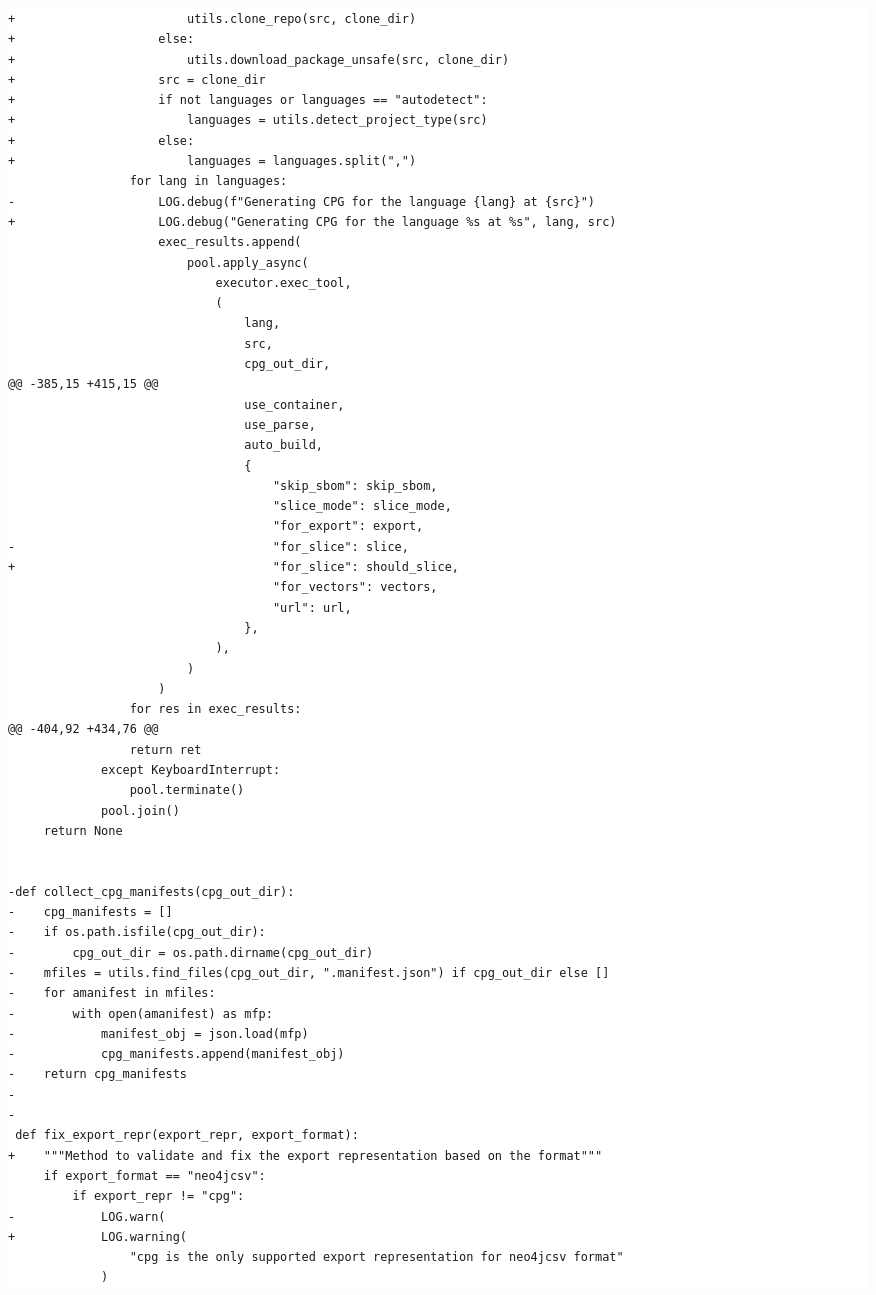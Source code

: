 ```
+                        utils.clone_repo(src, clone_dir)
+                    else:
+                        utils.download_package_unsafe(src, clone_dir)
+                    src = clone_dir
+                    if not languages or languages == "autodetect":
+                        languages = utils.detect_project_type(src)
+                    else:
+                        languages = languages.split(",")
                 for lang in languages:
-                    LOG.debug(f"Generating CPG for the language {lang} at {src}")
+                    LOG.debug("Generating CPG for the language %s at %s", lang, src)
                     exec_results.append(
                         pool.apply_async(
                             executor.exec_tool,
                             (
                                 lang,
                                 src,
                                 cpg_out_dir,
@@ -385,15 +415,15 @@
                                 use_container,
                                 use_parse,
                                 auto_build,
                                 {
                                     "skip_sbom": skip_sbom,
                                     "slice_mode": slice_mode,
                                     "for_export": export,
-                                    "for_slice": slice,
+                                    "for_slice": should_slice,
                                     "for_vectors": vectors,
                                     "url": url,
                                 },
                             ),
                         )
                     )
                 for res in exec_results:
@@ -404,92 +434,76 @@
                 return ret
             except KeyboardInterrupt:
                 pool.terminate()
             pool.join()
     return None
 
 
-def collect_cpg_manifests(cpg_out_dir):
-    cpg_manifests = []
-    if os.path.isfile(cpg_out_dir):
-        cpg_out_dir = os.path.dirname(cpg_out_dir)
-    mfiles = utils.find_files(cpg_out_dir, ".manifest.json") if cpg_out_dir else []
-    for amanifest in mfiles:
-        with open(amanifest) as mfp:
-            manifest_obj = json.load(mfp)
-            cpg_manifests.append(manifest_obj)
-    return cpg_manifests
-
-
 def fix_export_repr(export_repr, export_format):
+    """Method to validate and fix the export representation based on the format"""
     if export_format == "neo4jcsv":
         if export_repr != "cpg":
-            LOG.warn(
+            LOG.warning(
                 "cpg is the only supported export representation for neo4jcsv format"
             )
```